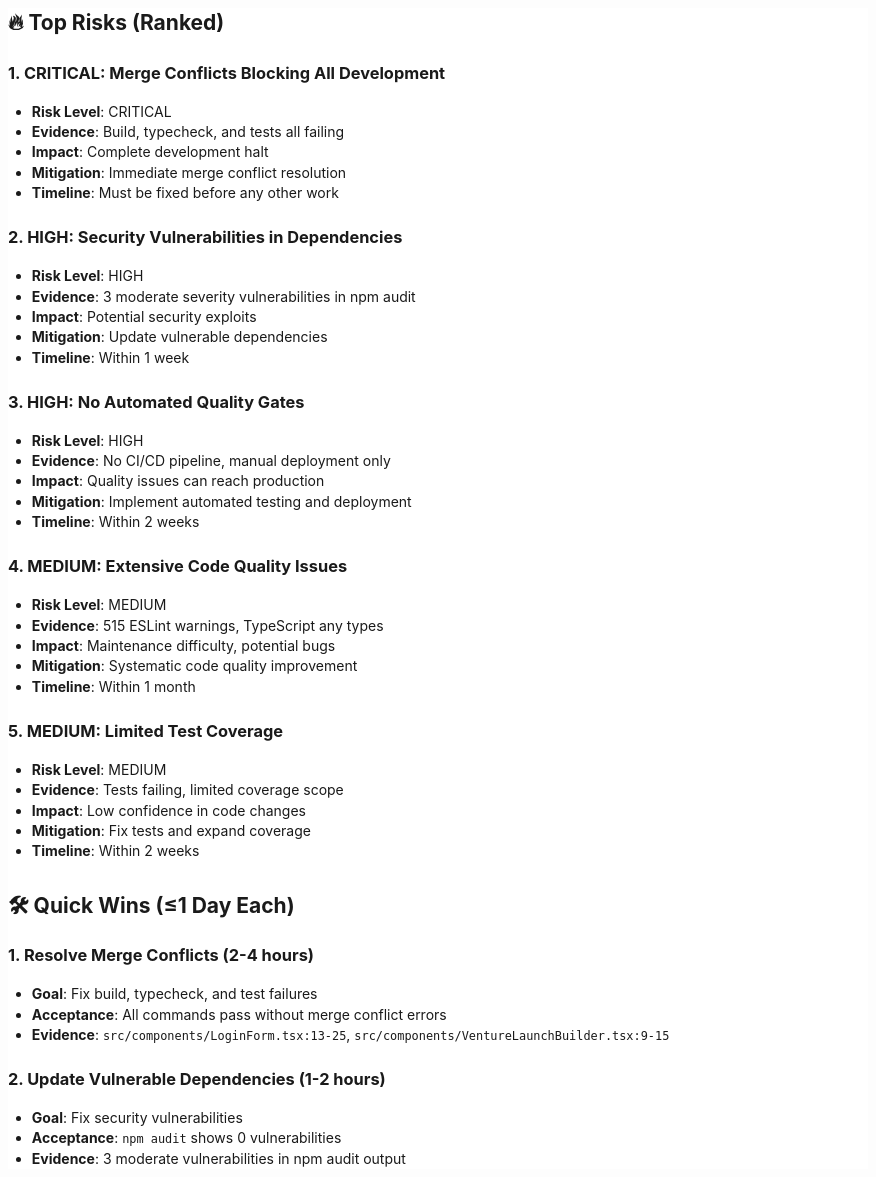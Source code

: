 ## 🔥 Top Risks (Ranked)

### 1. CRITICAL: Merge Conflicts Blocking All Development
- **Risk Level**: CRITICAL
- **Evidence**: Build, typecheck, and tests all failing
- **Impact**: Complete development halt
- **Mitigation**: Immediate merge conflict resolution
- **Timeline**: Must be fixed before any other work

### 2. HIGH: Security Vulnerabilities in Dependencies
- **Risk Level**: HIGH
- **Evidence**: 3 moderate severity vulnerabilities in npm audit
- **Impact**: Potential security exploits
- **Mitigation**: Update vulnerable dependencies
- **Timeline**: Within 1 week

### 3. HIGH: No Automated Quality Gates
- **Risk Level**: HIGH
- **Evidence**: No CI/CD pipeline, manual deployment only
- **Impact**: Quality issues can reach production
- **Mitigation**: Implement automated testing and deployment
- **Timeline**: Within 2 weeks

### 4. MEDIUM: Extensive Code Quality Issues
- **Risk Level**: MEDIUM
- **Evidence**: 515 ESLint warnings, TypeScript any types
- **Impact**: Maintenance difficulty, potential bugs
- **Mitigation**: Systematic code quality improvement
- **Timeline**: Within 1 month

### 5. MEDIUM: Limited Test Coverage
- **Risk Level**: MEDIUM
- **Evidence**: Tests failing, limited coverage scope
- **Impact**: Low confidence in code changes
- **Mitigation**: Fix tests and expand coverage
- **Timeline**: Within 2 weeks

## 🛠 Quick Wins (≤1 Day Each)

### 1. Resolve Merge Conflicts (2-4 hours)
- **Goal**: Fix build, typecheck, and test failures
- **Acceptance**: All commands pass without merge conflict errors
- **Evidence**: `src/components/LoginForm.tsx:13-25`, `src/components/VentureLaunchBuilder.tsx:9-15`

### 2. Update Vulnerable Dependencies (1-2 hours)
- **Goal**: Fix security vulnerabilities
- **Acceptance**: `npm audit` shows 0 vulnerabilities
- **Evidence**: 3 moderate vulnerabilities in npm audit output
